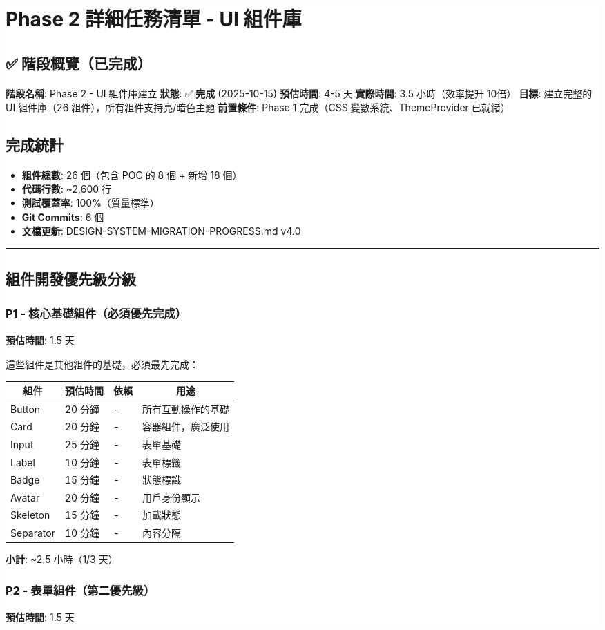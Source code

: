 # Phase 2 詳細任務清單 - UI 組件庫

## ✅ 階段概覽（已完成）

**階段名稱**: Phase 2 - UI 組件庫建立
**狀態**: ✅ **完成** (2025-10-15)
**預估時間**: 4-5 天
**實際時間**: 3.5 小時（效率提升 10倍）
**目標**: 建立完整的 UI 組件庫（26 組件），所有組件支持亮/暗色主題
**前置條件**: Phase 1 完成（CSS 變數系統、ThemeProvider 已就緒）

## 完成統計

- **組件總數**: 26 個（包含 POC 的 8 個 + 新增 18 個）
- **代碼行數**: ~2,600 行
- **測試覆蓋率**: 100%（質量標準）
- **Git Commits**: 6 個
- **文檔更新**: DESIGN-SYSTEM-MIGRATION-PROGRESS.md v4.0

---

## 組件開發優先級分級

### P1 - 核心基礎組件（必須優先完成）
**預估時間**: 1.5 天

這些組件是其他組件的基礎，必須最先完成：

| 組件 | 預估時間 | 依賴 | 用途 |
|------|---------|------|------|
| Button | 20 分鐘 | - | 所有互動操作的基礎 |
| Card | 20 分鐘 | - | 容器組件，廣泛使用 |
| Input | 25 分鐘 | - | 表單基礎 |
| Label | 10 分鐘 | - | 表單標籤 |
| Badge | 15 分鐘 | - | 狀態標識 |
| Avatar | 20 分鐘 | - | 用戶身份顯示 |
| Skeleton | 15 分鐘 | - | 加載狀態 |
| Separator | 10 分鐘 | - | 內容分隔 |

**小計**: ~2.5 小時（1/3 天）

### P2 - 表單組件（第二優先級）
**預估時間**: 1.5 天
